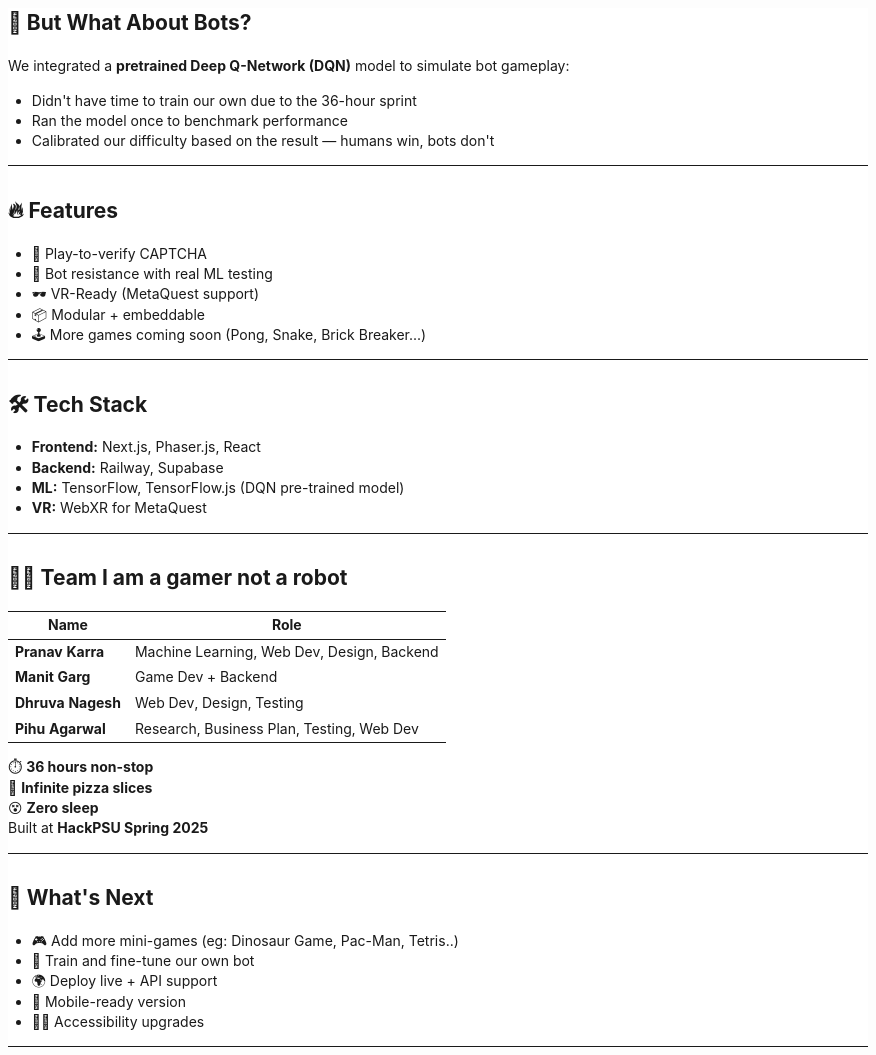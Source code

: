 
## 🤖 But What About Bots?  
We integrated a **pretrained Deep Q-Network (DQN)** model to simulate bot gameplay:  
- Didn't have time to train our own due to the 36-hour sprint  
- Ran the model once to benchmark performance  
- Calibrated our difficulty based on the result — humans win, bots don't

---

## 🔥 Features  
- 🎯 Play-to-verify CAPTCHA  
- 🤖 Bot resistance with real ML testing  
- 🕶️ VR-Ready (MetaQuest support)  
- 📦 Modular + embeddable  
- 🕹️ More games coming soon (Pong, Snake, Brick Breaker...)

---

## 🛠️ Tech Stack  
- **Frontend:** Next.js, Phaser.js, React
- **Backend:** Railway, Supabase
- **ML:** TensorFlow, TensorFlow.js (DQN pre-trained model)
- **VR:** WebXR for MetaQuest

---

## 👨‍🚀 Team I am a gamer not a robot  
| Name             | Role                                      |
|------------------|------------------------------------------|
| **Pranav Karra** | Machine Learning, Web Dev, Design, Backend|
| **Manit Garg**   | Game Dev + Backend                       |
| **Dhruva Nagesh**| Web Dev, Design, Testing                 |
| **Pihu Agarwal** | Research, Business Plan, Testing, Web Dev|

⏱️ **36 hours non-stop**  
🍕 **Infinite pizza slices**  
😵 **Zero sleep**  
Built at **HackPSU Spring 2025** 

---

## 🌌 What's Next  
- 🎮 Add more mini-games (eg: Dinosaur Game, Pac-Man, Tetris..)
- 🚀 Train and fine-tune our own bot  
- 🌍 Deploy live + API support  
- 📱 Mobile-ready version  
- 🧑‍🦯 Accessibility upgrades

---